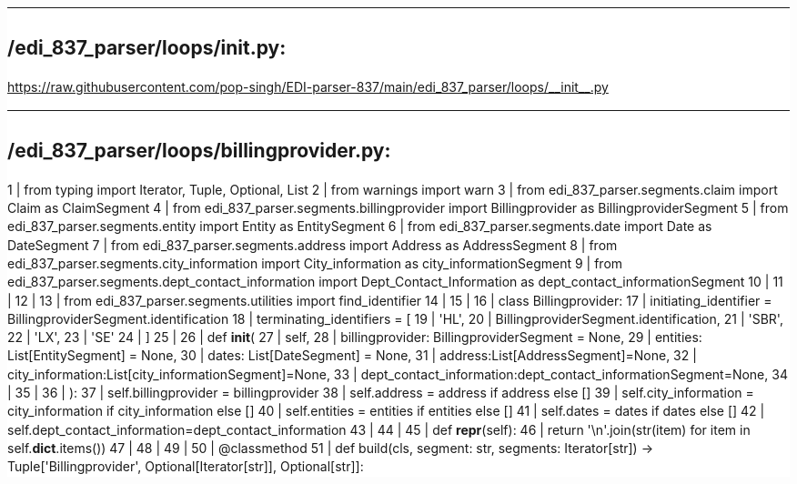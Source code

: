 
--------------------------------------------------------------------------------
/edi_837_parser/loops/__init__.py:
--------------------------------------------------------------------------------
https://raw.githubusercontent.com/pop-singh/EDI-parser-837/main/edi_837_parser/loops/__init__.py


--------------------------------------------------------------------------------
/edi_837_parser/loops/billingprovider.py:
--------------------------------------------------------------------------------
 1 | from typing import Iterator, Tuple, Optional, List
 2 | from warnings import warn
 3 | from edi_837_parser.segments.claim import Claim as ClaimSegment
 4 | from edi_837_parser.segments.billingprovider import Billingprovider as BillingproviderSegment
 5 | from edi_837_parser.segments.entity import Entity as EntitySegment
 6 | from edi_837_parser.segments.date import Date as DateSegment
 7 | from edi_837_parser.segments.address import Address as AddressSegment
 8 | from edi_837_parser.segments.city_information import City_information as city_informationSegment
 9 | from edi_837_parser.segments.dept_contact_information import Dept_Contact_Information as dept_contact_informationSegment
10 | 
11 | 
12 | 
13 | from edi_837_parser.segments.utilities import find_identifier
14 | 
15 | 
16 | class Billingprovider:
17 | 	initiating_identifier = BillingproviderSegment.identification
18 | 	terminating_identifiers = [
19 | 		'HL',
20 | 		BillingproviderSegment.identification,
21 | 		'SBR',
22 | 		'LX',
23 | 		'SE'
24 | 	]
25 | 
26 | 	def __init__(
27 | 			self,
28 | 			billingprovider: BillingproviderSegment = None,
29 | 			entities: List[EntitySegment] = None,
30 | 			dates: List[DateSegment] = None,
31 | 			address:List[AddressSegment]=None,
32 | 			city_information:List[city_informationSegment]=None,
33 | 			dept_contact_information:dept_contact_informationSegment=None,
34 | 
35 | 
36 | 	):
37 | 		self.billingprovider = billingprovider
38 | 		self.address = address if address else []
39 | 		self.city_information = city_information if city_information else []
40 | 		self.entities = entities if entities else []
41 | 		self.dates = dates if dates else []
42 | 		self.dept_contact_information=dept_contact_information
43 | 
44 | 
45 | 	def __repr__(self):
46 | 		return '\n'.join(str(item) for item in self.__dict__.items())
47 | 
48 | 
49 | 
50 | 	@classmethod
51 | 	def build(cls, segment: str, segments: Iterator[str]) -> Tuple['Billingprovider', Optional[Iterator[str]], Optional[str]]: